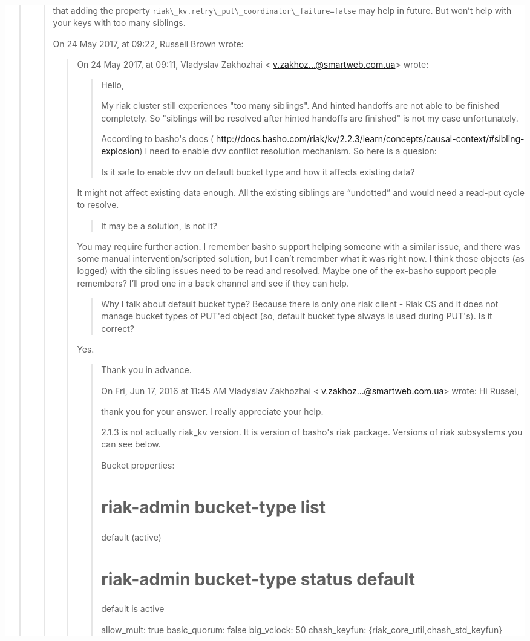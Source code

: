 >> that adding the property `riak\_kv.retry\_put\_coordinator\_failure=false` may
>> help in future. But won’t help with your keys with too many siblings.
>>
>> On 24 May 2017, at 09:22, Russell Brown  wrote:
>>
>> >
>> > On 24 May 2017, at 09:11, Vladyslav Zakhozhai <
>> v.zakhoz...@smartweb.com.ua> wrote:
>> >
>> >> Hello,
>> >>
>> >> My riak cluster still experiences "too many siblings". And hinted
>> handoffs are not able to be finished completely. So "siblings will be
>> resolved after hinted handoffs are finished" is not my case unfortunately.
>> >>
>> >> According to basho's docs (
>> http://docs.basho.com/riak/kv/2.2.3/learn/concepts/causal-context/#sibling-explosion)
>> I need to enable dvv conflict resolution mechanism. So here is a quesion:
>> >>
>> >> Is it safe to enable dvv on default bucket type and how it affects
>> existing data?
>> >
>> > It might not affect existing data enough. All the existing siblings are
>> “undotted” and would need a read-put cycle to resolve.
>> >
>> >> It may be a solution, is not it?
>> >
>> > You may require further action. I remember basho support helping
>> someone with a similar issue, and there was some manual
>> intervention/scripted solution, but I can’t remember what it was right now.
>> I think those objects (as logged) with the sibling issues need to be read
>> and resolved. Maybe one of the ex-basho support people remembers? I’ll prod
>> one in a back channel and see if they can help.
>> >
>> >>
>> >> Why I talk about default bucket type? Because there is only one riak
>> client - Riak CS and it does not manage bucket types of PUT'ed object (so,
>> default bucket type always is used during PUT's). Is it correct?
>> >
>> > Yes.
>> >
>> >>
>> >> Thank you in advance.
>> >>
>> >> On Fri, Jun 17, 2016 at 11:45 AM Vladyslav Zakhozhai <
>> v.zakhoz...@smartweb.com.ua> wrote:
>> >> Hi Russel,
>> >>
>> >> thank you for your answer. I really appreciate your help.
>> >>
>> >> 2.1.3 is not actually riak\_kv version. It is version of basho's riak
>> package. Versions of riak subsystems you can see below.
>> >>
>> >> Bucket properties:
>> >> # riak-admin bucket-type list
>> >> default (active)
>> >>
>> >> # riak-admin bucket-type status default
>> >> default is active
>> >>
>> >> allow\_mult: true
>> >> basic\_quorum: false
>> >> big\_vclock: 50
>> >> chash\_keyfun: {riak\_core\_util,chash\_std\_keyfun}